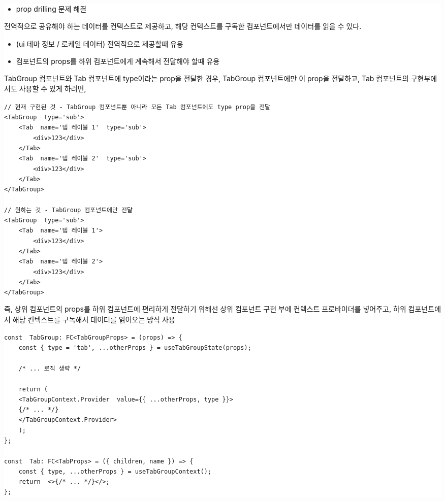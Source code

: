 - prop drilling 문제 해결

전역적으로 공유해야 하는 데이터를 컨텍스트로 제공하고, 해당 컨텍스트를 구독한 컴포넌트에서만 데이터를 읽을 수 있다.

- (ui 테마 정보 / 로케일 데이터) 전역적으로 제공할때 유용

- 컴포넌트의 props를 하위 컴포넌트에게 계속해서 전달해야 할때 유용

TabGroup 컴포넌트와 Tab 컴포넌트에 type이라는 prop을 전달한 경우, TabGroup 컴포넌트에만 이 prop을 전달하고, Tab 컴포넌트의 구현부에서도 사용할 수 있게 하려면,

```tsx
// 현재 구현된 것 - TabGroup 컴포넌트뿐 아니라 모든 Tab 컴포넌트에도 type prop을 전달
<TabGroup  type='sub'>
	<Tab  name='텝 레이블 1'  type='sub'>
		<div>123</div>
	</Tab>
	<Tab  name='텝 레이블 2'  type='sub'>
		<div>123</div>
	</Tab>
</TabGroup>

// 원하는 것 - TabGroup 컴포넌트에만 전달
<TabGroup  type='sub'>
	<Tab  name='텝 레이블 1'>
		<div>123</div>
	</Tab>
	<Tab  name='텝 레이블 2'>
		<div>123</div>
	</Tab>
</TabGroup>
```

즉, 상위 컴포넌트의 props를 하위 컴포넌트에 편리하게 전달하기 위해선 상위 컴포넌트 구현 부에 컨텍스트 프로바이더를 넣어주고, 하위 컴포넌트에서 해당 컨텍스트를 구독해서 데이터를 읽어오는 방식 사용

```tsx
const  TabGroup: FC<TabGroupProps> = (props) => {
	const { type = 'tab', ...otherProps } = useTabGroupState(props);

	/* ... 로직 생략 */

	return (
	<TabGroupContext.Provider  value={{ ...otherProps, type }}>
	{/* ... */}
	</TabGroupContext.Provider>
	);
};

const  Tab: FC<TabProps> = ({ children, name }) => {
	const { type, ...otherProps } = useTabGroupContext();
	return  <>{/* ... */}</>;
};
```
